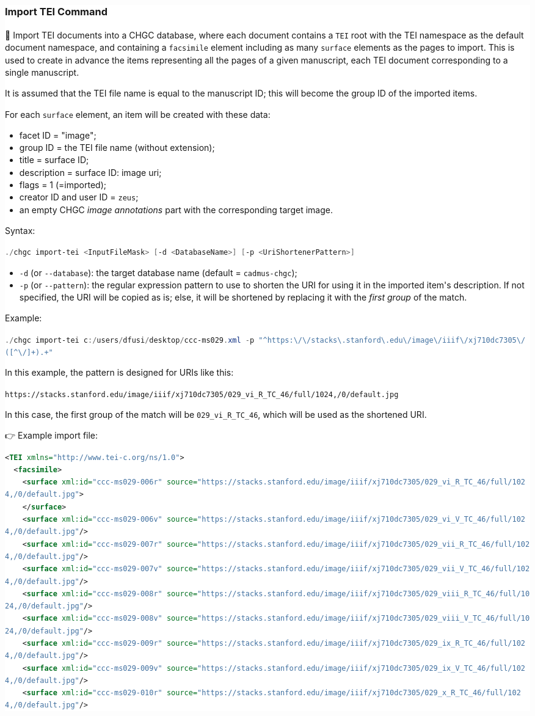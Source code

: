 ### Import TEI Command

🎯 Import TEI documents into a CHGC database, where each document contains a `TEI` root with the TEI namespace as the default document namespace, and containing a `facsimile` element including as many `surface` elements as the pages to import. This is used to create in advance the items representing all the pages of a given manuscript, each TEI document corresponding to a single manuscript.

It is assumed that the TEI file name is equal to the manuscript ID; this will become the group ID of the imported items.

For each `surface` element, an item will be created with these data:

- facet ID = "image";
- group ID = the TEI file name (without extension);
- title = surface ID;
- description = surface ID: image uri;
- flags = 1 (=imported);
- creator ID and user ID = `zeus`;
- an empty CHGC _image annotations_ part with the corresponding target image.

Syntax:

```ps1
./chgc import-tei <InputFileMask> [-d <DatabaseName>] [-p <UriShortenerPattern>]
```

- `-d` (or `--database`): the target database name (default = `cadmus-chgc`);
- `-p` (or `--pattern`): the regular expression pattern to use to shorten the URI for using it in the imported item's description. If not specified, the URI will be copied as is; else, it will be shortened by replacing it with the _first group_ of the match.

Example:

```ps1
./chgc import-tei c:/users/dfusi/desktop/ccc-ms029.xml -p "^https:\/\/stacks\.stanford\.edu\/image\/iiif\/xj710dc7305\/([^\/]+).+"
```

In this example, the pattern is designed for URIs like this:

```txt
https://stacks.stanford.edu/image/iiif/xj710dc7305/029_vi_R_TC_46/full/1024,/0/default.jpg
```

In this case, the first group of the match will be `029_vi_R_TC_46`, which will be used as the shortened URI.

👉 Example import file:

```xml
<TEI xmlns="http://www.tei-c.org/ns/1.0">
  <facsimile>
    <surface xml:id="ccc-ms029-006r" source="https://stacks.stanford.edu/image/iiif/xj710dc7305/029_vi_R_TC_46/full/1024,/0/default.jpg"> 
    </surface>
    <surface xml:id="ccc-ms029-006v" source="https://stacks.stanford.edu/image/iiif/xj710dc7305/029_vi_V_TC_46/full/1024,/0/default.jpg"/>
    <surface xml:id="ccc-ms029-007r" source="https://stacks.stanford.edu/image/iiif/xj710dc7305/029_vii_R_TC_46/full/1024,/0/default.jpg"/>
    <surface xml:id="ccc-ms029-007v" source="https://stacks.stanford.edu/image/iiif/xj710dc7305/029_vii_V_TC_46/full/1024,/0/default.jpg"/>
    <surface xml:id="ccc-ms029-008r" source="https://stacks.stanford.edu/image/iiif/xj710dc7305/029_viii_R_TC_46/full/1024,/0/default.jpg"/>
    <surface xml:id="ccc-ms029-008v" source="https://stacks.stanford.edu/image/iiif/xj710dc7305/029_viii_V_TC_46/full/1024,/0/default.jpg"/>
    <surface xml:id="ccc-ms029-009r" source="https://stacks.stanford.edu/image/iiif/xj710dc7305/029_ix_R_TC_46/full/1024,/0/default.jpg"/>
    <surface xml:id="ccc-ms029-009v" source="https://stacks.stanford.edu/image/iiif/xj710dc7305/029_ix_V_TC_46/full/1024,/0/default.jpg"/>
    <surface xml:id="ccc-ms029-010r" source="https://stacks.stanford.edu/image/iiif/xj710dc7305/029_x_R_TC_46/full/1024,/0/default.jpg"/>
```